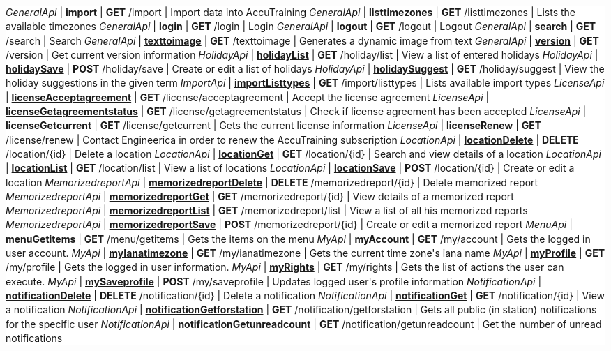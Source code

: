 *GeneralApi* | [**import**](docs/GeneralApi.md#import) | **GET** /import | Import data into AccuTraining
*GeneralApi* | [**listtimezones**](docs/GeneralApi.md#listtimezones) | **GET** /listtimezones | Lists the available timezones
*GeneralApi* | [**login**](docs/GeneralApi.md#login) | **GET** /login | Login
*GeneralApi* | [**logout**](docs/GeneralApi.md#logout) | **GET** /logout | Logout
*GeneralApi* | [**search**](docs/GeneralApi.md#search) | **GET** /search | Search
*GeneralApi* | [**texttoimage**](docs/GeneralApi.md#texttoimage) | **GET** /texttoimage | Generates a dynamic image from text
*GeneralApi* | [**version**](docs/GeneralApi.md#version) | **GET** /version | Get current version information
*HolidayApi* | [**holidayList**](docs/HolidayApi.md#holidaylist) | **GET** /holiday/list | View a list of entered holidays
*HolidayApi* | [**holidaySave**](docs/HolidayApi.md#holidaysave) | **POST** /holiday/save | Create or edit a list of holidays
*HolidayApi* | [**holidaySuggest**](docs/HolidayApi.md#holidaysuggest) | **GET** /holiday/suggest | View the holiday suggestions in the given term
*ImportApi* | [**importListtypes**](docs/ImportApi.md#importlisttypes) | **GET** /import/listtypes | Lists available import types
*LicenseApi* | [**licenseAcceptagreement**](docs/LicenseApi.md#licenseacceptagreement) | **GET** /license/acceptagreement | Accept the license agreement
*LicenseApi* | [**licenseGetagreementstatus**](docs/LicenseApi.md#licensegetagreementstatus) | **GET** /license/getagreementstatus | Check if license agreement has been accepted
*LicenseApi* | [**licenseGetcurrent**](docs/LicenseApi.md#licensegetcurrent) | **GET** /license/getcurrent | Gets the current license information
*LicenseApi* | [**licenseRenew**](docs/LicenseApi.md#licenserenew) | **GET** /license/renew | Contact Engineerica in order to renew the AccuTraining subscription
*LocationApi* | [**locationDelete**](docs/LocationApi.md#locationdelete) | **DELETE** /location/{id} | Delete a location
*LocationApi* | [**locationGet**](docs/LocationApi.md#locationget) | **GET** /location/{id} | Search and view details of a location
*LocationApi* | [**locationList**](docs/LocationApi.md#locationlist) | **GET** /location/list | View a list of locations
*LocationApi* | [**locationSave**](docs/LocationApi.md#locationsave) | **POST** /location/{id} | Create or edit a location
*MemorizedreportApi* | [**memorizedreportDelete**](docs/MemorizedreportApi.md#memorizedreportdelete) | **DELETE** /memorizedreport/{id} | Delete memorized report
*MemorizedreportApi* | [**memorizedreportGet**](docs/MemorizedreportApi.md#memorizedreportget) | **GET** /memorizedreport/{id} | View details of a memorized report
*MemorizedreportApi* | [**memorizedreportList**](docs/MemorizedreportApi.md#memorizedreportlist) | **GET** /memorizedreport/list | View a list of all his memorized reports
*MemorizedreportApi* | [**memorizedreportSave**](docs/MemorizedreportApi.md#memorizedreportsave) | **POST** /memorizedreport/{id} | Create or edit a memorized report
*MenuApi* | [**menuGetitems**](docs/MenuApi.md#menugetitems) | **GET** /menu/getitems | Gets the items on the menu
*MyApi* | [**myAccount**](docs/MyApi.md#myaccount) | **GET** /my/account | Gets the logged in user account.
*MyApi* | [**myIanatimezone**](docs/MyApi.md#myianatimezone) | **GET** /my/ianatimezone | Gets the current time zone's iana name
*MyApi* | [**myProfile**](docs/MyApi.md#myprofile) | **GET** /my/profile | Gets the logged in user information.
*MyApi* | [**myRights**](docs/MyApi.md#myrights) | **GET** /my/rights | Gets the list of actions the user can execute.
*MyApi* | [**mySaveprofile**](docs/MyApi.md#mysaveprofile) | **POST** /my/saveprofile | Updates logged user's profile information
*NotificationApi* | [**notificationDelete**](docs/NotificationApi.md#notificationdelete) | **DELETE** /notification/{id} | Delete a notification
*NotificationApi* | [**notificationGet**](docs/NotificationApi.md#notificationget) | **GET** /notification/{id} | View a notification
*NotificationApi* | [**notificationGetforstation**](docs/NotificationApi.md#notificationgetforstation) | **GET** /notification/getforstation | Gets all public (in station) notifications for the specific user
*NotificationApi* | [**notificationGetunreadcount**](docs/NotificationApi.md#notificationgetunreadcount) | **GET** /notification/getunreadcount | Get the number of unread notifications